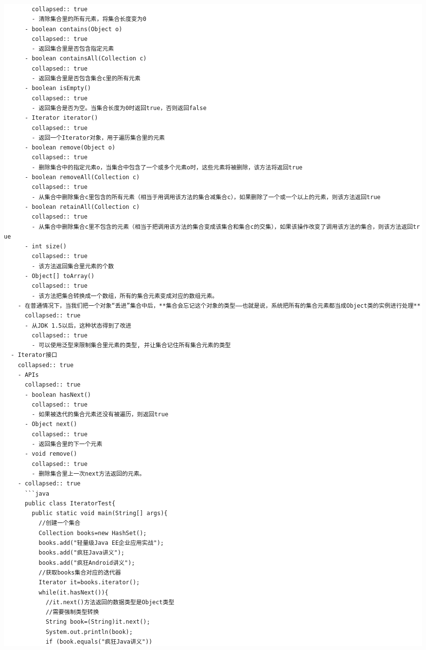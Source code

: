            collapsed:: true
            - 清除集合里的所有元素，将集合长度变为0
          - boolean contains(Object o)
            collapsed:: true
            - 返回集合里是否包含指定元素
          - boolean containsAll(Collection c)
            collapsed:: true
            - 返回集合里是否包含集合c里的所有元素
          - boolean isEmpty()
            collapsed:: true
            - 返回集合是否为空。当集合长度为0时返回true，否则返回false
          - Iterator iterator()
            collapsed:: true
            - 返回一个Iterator对象，用于遍历集合里的元素
          - boolean remove(Object o)
            collapsed:: true
            - 删除集合中的指定元素o，当集合中包含了一个或多个元素o时，这些元素将被删除，该方法将返回true
          - boolean removeAll(Collection c)
            collapsed:: true
            - 从集合中删除集合c里包含的所有元素（相当于用调用该方法的集合减集合c），如果删除了一个或一个以上的元素，则该方法返回true
          - boolean retainAll(Collection c)
            collapsed:: true
            - 从集合中删除集合c里不包含的元素（相当于把调用该方法的集合变成该集合和集合c的交集），如果该操作改变了调用该方法的集合，则该方法返回true
          - int size()
            collapsed:: true
            - 该方法返回集合里元素的个数
          - Object[] toArray()
            collapsed:: true
            - 该方法把集合转换成一个数组，所有的集合元素变成对应的数组元素。
        - 在普通情况下，当我们把一个对象“丢进”集合中后，**集合会忘记这个对象的类型——也就是说，系统把所有的集合元素都当成Object类的实例进行处理**
          collapsed:: true
          - 从JDK 1.5以后，这种状态得到了改进
            collapsed:: true
            - 可以使用泛型来限制集合里元素的类型, 并让集合记住所有集合元素的类型
      - Iterator接口
        collapsed:: true
        - APIs
          collapsed:: true
          - boolean hasNext()
            collapsed:: true
            - 如果被迭代的集合元素还没有被遍历，则返回true
          - Object next()
            collapsed:: true
            - 返回集合里的下一个元素
          - void remove()
            collapsed:: true
            - 删除集合里上一次next方法返回的元素。
        - collapsed:: true
          ```java
          public class IteratorTest{
            public static void main(String[] args){
              //创建一个集合
              Collection books=new HashSet();
              books.add("轻量级Java EE企业应用实战");
              books.add("疯狂Java讲义");
              books.add("疯狂Android讲义");
              //获取books集合对应的迭代器
              Iterator it=books.iterator();
              while(it.hasNext()){
                //it.next()方法返回的数据类型是Object类型
                //需要强制类型转换
                String book=(String)it.next();
                System.out.println(book);
                if (book.equals("疯狂Java讲义"))